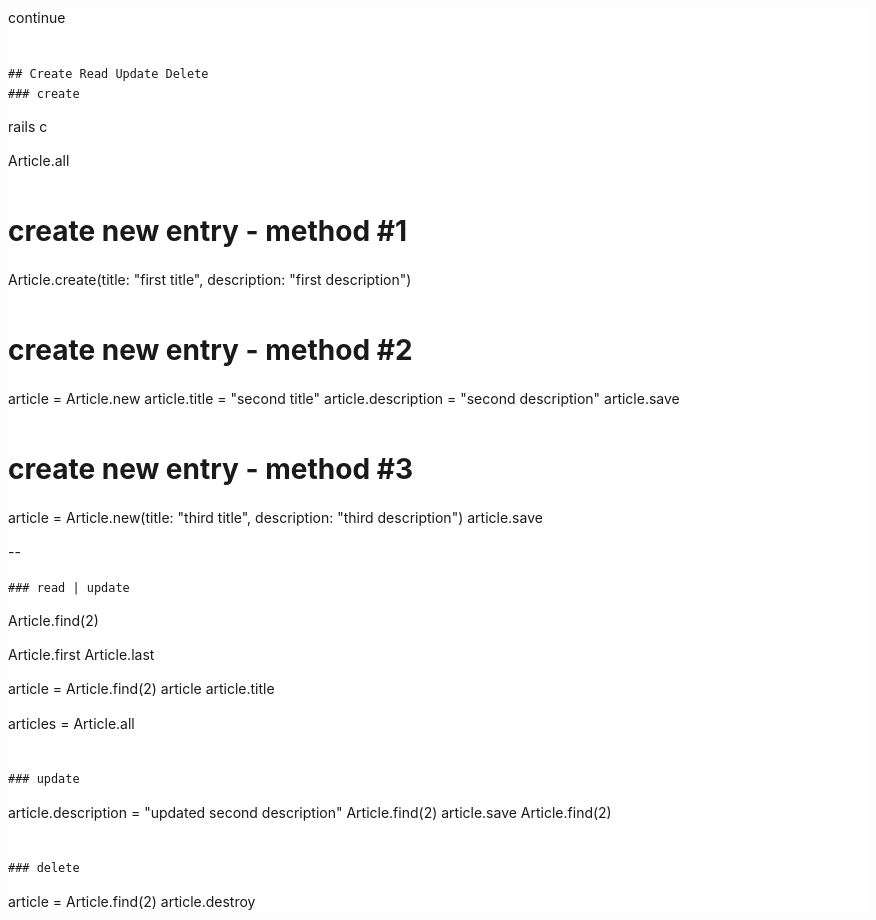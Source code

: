 continue
```

## Create Read Update Delete
### create
```
rails c

Article.all

# create new entry - method #1
Article.create(title: "first title", description: "first description")

# create new entry - method #2
article = Article.new
article.title = "second title"
article.description = "second description"
article.save

# create new entry - method #3
article = Article.new(title: "third title", description: "third description")
article.save

--

```
### read | update
```
Article.find(2)

Article.first
Article.last

article = Article.find(2)
article
article.title

articles = Article.all
```

### update
``` 
article.description = "updated second description"
Article.find(2)
article.save
Article.find(2)
```

### delete
```
article = Article.find(2)
article.destroy
